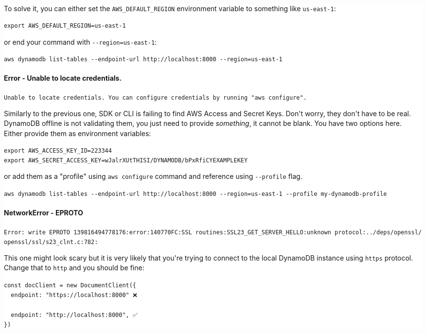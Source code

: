 To solve it, you can either set the `AWS_DEFAULT_REGION` environment variable to something like `us-east-1`:

```
export AWS_DEFAULT_REGION=us-east-1
```



or end your command with `--region=us-east-1`:

```
aws dynamodb list-tables --endpoint-url http://localhost:8000 --region=us-east-1
```





#### Error - Unable to locate credentials.

```
Unable to locate credentials. You can configure credentials by running "aws configure".
```



Similarly to the previous one, SDK or CLI is failing to find AWS Access and Secret Keys. Don't worry, they don't have to be real. DynamoDB offline is not validating them, you just need to provide *something*, it cannot be blank. You have two options here. Either provide them as environment variables:

```
export AWS_ACCESS_KEY_ID=223344
export AWS_SECRET_ACCESS_KEY=wJalrXUtTHISI/DYNAMODB/bPxRfiCYEXAMPLEKEY
```



or add them as a "profile" using `aws configure` command and reference using `--profile` flag.

```
aws dynamodb list-tables --endpoint-url http://localhost:8000 --region=us-east-1 --profile my-dynamodb-profile
```





#### NetworkError - EPROTO

```
Error: write EPROTO 139816494778176:error:140770FC:SSL routines:SSL23_GET_SERVER_HELLO:unknown protocol:../deps/openssl/openssl/ssl/s23_clnt.c:782:
```



This one might look scary but it is very likely that you're trying to connect to the local DynamoDB instance using `https` protocol. Change that to `http` and you should be fine:

```
const docClient = new DocumentClient({
  endpoint: "https://localhost:8000" ❌

  endpoint: "http://localhost:8000", ✅
})
```
